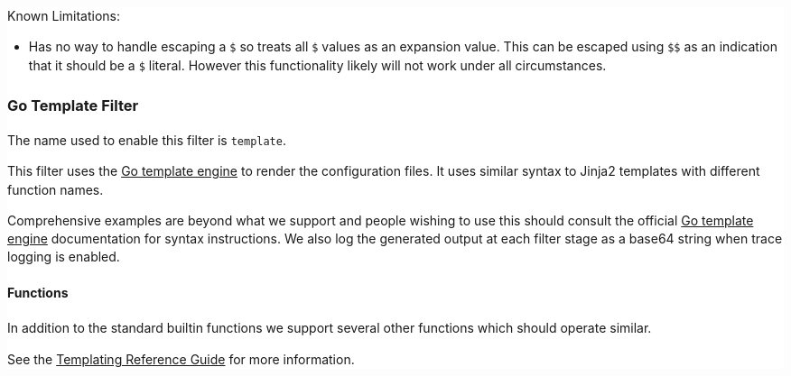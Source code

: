 Known Limitations:

- Has no way to handle escaping a `$` so treats all `$` values as an expansion value. This can be escaped using `$$` as
  an indication that it should be a `$` literal. However this functionality likely will not work under all
  circumstances.

### Go Template Filter

The name used to enable this filter is `template`.

This filter uses the [Go template engine](https://pkg.go.dev/text/template) to render the configuration files. It uses
similar syntax to Jinja2 templates with different function names.

Comprehensive examples are beyond what we support and people wishing to use this should consult the official
[Go template engine](https://pkg.go.dev/text/template) documentation for syntax instructions. We also log the generated
output at each filter stage as a base64 string when trace logging is enabled.

#### Functions

In addition to the standard builtin functions we support several other functions which should operate similar.

See the [Templating Reference Guide](../../reference/guides/templating.md) for more information.
